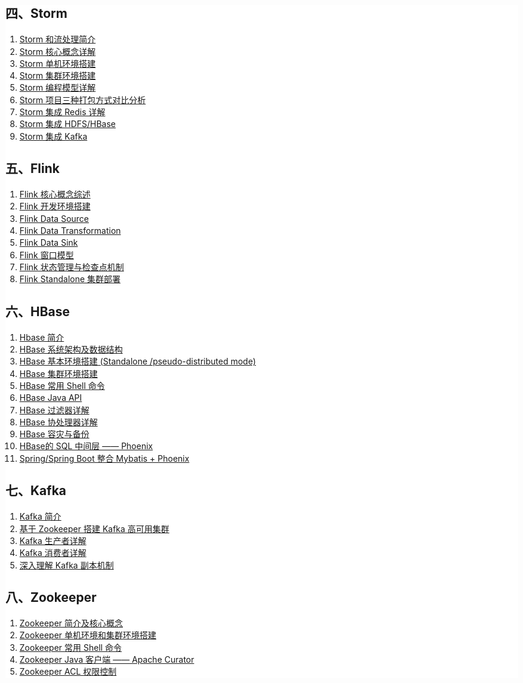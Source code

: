## 四、Storm

1. [Storm 和流处理简介](BigData-Notes/Storm和流处理简介.md)
2. [Storm 核心概念详解](BigData-Notes/Storm核心概念详解.md)
3. [Storm 单机环境搭建](BigData-Notes/installation/Storm单机环境搭建.md)
4. [Storm 集群环境搭建](BigData-Notes/installation/Storm集群环境搭建.md)
5. [Storm 编程模型详解](BigData-Notes/Storm编程模型详解.md)
6. [Storm 项目三种打包方式对比分析](BigData-Notes/Storm三种打包方式对比分析.md)
7. [Storm 集成 Redis 详解](BigData-Notes/Storm集成Redis详解.md)
8. [Storm 集成 HDFS/HBase](BigData-Notes/Storm集成HBase和HDFS.md)
9. [Storm 集成 Kafka](BigData-Notes/Storm集成Kakfa.md)

## 五、Flink

1. [Flink 核心概念综述](BigData-Notes/Flink核心概念综述.md)
2. [Flink 开发环境搭建](BigData-Notes/Flink开发环境搭建.md)
3. [Flink Data Source](BigData-Notes/Flink_Data_Source.md)
4. [Flink Data Transformation](BigData-Notes/Flink_Data_Transformation.md)
5. [Flink Data Sink](BigData-Notes/Flink_Data_Sink.md)
6. [Flink 窗口模型](BigData-Notes/Flink_Windows.md)
7. [Flink 状态管理与检查点机制](BigData-Notes/Flink状态管理与检查点机制.md)
8. [Flink Standalone 集群部署](BigData-Notes/installation/Flink_Standalone_Cluster.md)


## 六、HBase

1. [Hbase 简介](BigData-Notes/Hbase简介.md)
2. [HBase 系统架构及数据结构](BigData-Notes/Hbase系统架构及数据结构.md)
3. [HBase 基本环境搭建 (Standalone /pseudo-distributed mode)](BigData-Notes/installation/HBase单机环境搭建.md)
4. [HBase 集群环境搭建](BigData-Notes/installation/HBase集群环境搭建.md)
5. [HBase 常用 Shell 命令](BigData-Notes/Hbase_Shell.md)
6. [HBase Java API](BigData-Notes/Hbase_Java_API.md)
7. [HBase 过滤器详解](BigData-Notes/Hbase过滤器详解.md)
8. [HBase 协处理器详解](BigData-Notes/Hbase协处理器详解.md)
9. [HBase 容灾与备份](BigData-Notes/Hbase容灾与备份.md)
10. [HBase的 SQL 中间层 —— Phoenix](BigData-Notes/Hbase的SQL中间层_Phoenix.md)
11. [Spring/Spring Boot 整合 Mybatis + Phoenix](BigData-Notes/Spring+Mybtais+Phoenix整合.md)

## 七、Kafka

1. [Kafka 简介](BigData-Notes/Kafka简介.md)
2. [基于 Zookeeper 搭建 Kafka 高可用集群](BigData-Notes/installation/基于Zookeeper搭建Kafka高可用集群.md)
3. [Kafka 生产者详解](BigData-Notes/Kafka生产者详解.md)
4. [Kafka 消费者详解](BigData-Notes/Kafka消费者详解.md)
5. [深入理解 Kafka 副本机制](BigData-Notes/Kafka深入理解分区副本机制.md)

## 八、Zookeeper

1. [Zookeeper 简介及核心概念](BigData-Notes/Zookeeper简介及核心概念.md)
2. [Zookeeper 单机环境和集群环境搭建](BigData-Notes/installation/Zookeeper单机环境和集群环境搭建.md) 
3. [Zookeeper 常用 Shell 命令](BigData-Notes/Zookeeper常用Shell命令.md)
4. [Zookeeper Java 客户端 —— Apache Curator](BigData-Notes/Zookeeper_Java客户端Curator.md)
5. [Zookeeper  ACL 权限控制](BigData-Notes/Zookeeper_ACL权限控制.md)
